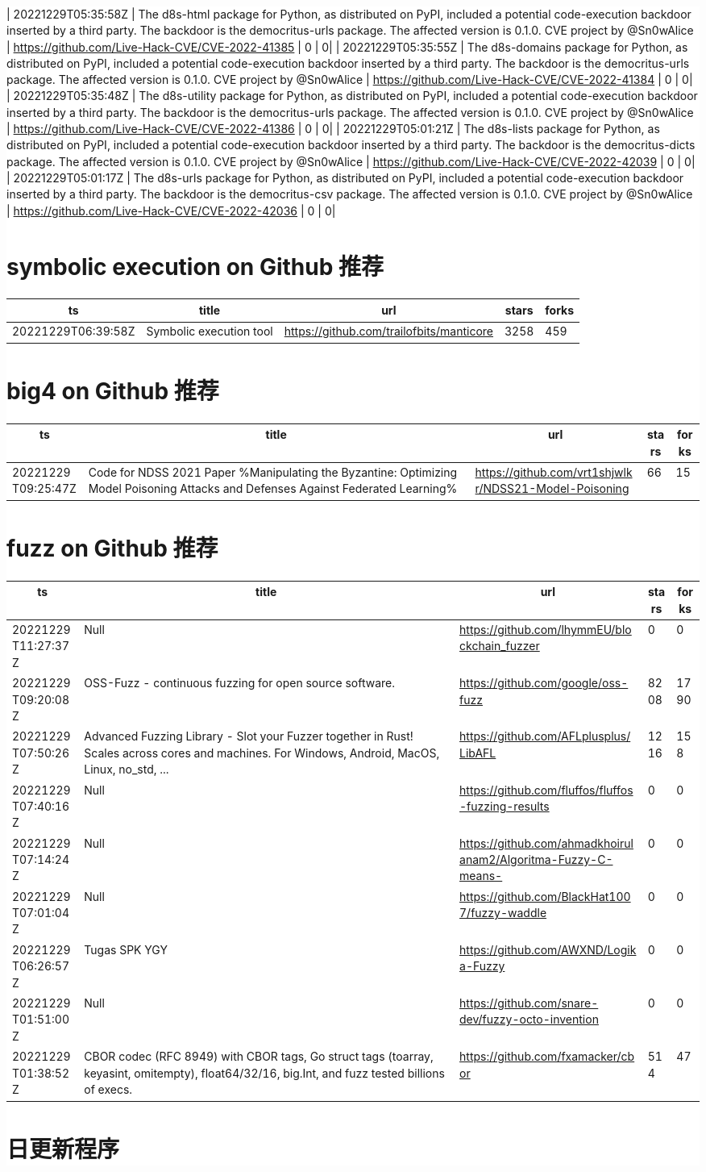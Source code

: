 | 20221229T05:35:58Z | The d8s-html package for Python, as distributed on PyPI, included a potential code-execution backdoor inserted by a third party. The backdoor is the democritus-urls package. The affected version is 0.1.0. CVE project by @Sn0wAlice | https://github.com/Live-Hack-CVE/CVE-2022-41385 | 0 | 0| 
| 20221229T05:35:55Z | The d8s-domains package for Python, as distributed on PyPI, included a potential code-execution backdoor inserted by a third party. The backdoor is the democritus-urls package. The affected version is 0.1.0. CVE project by @Sn0wAlice | https://github.com/Live-Hack-CVE/CVE-2022-41384 | 0 | 0| 
| 20221229T05:35:48Z | The d8s-utility package for Python, as distributed on PyPI, included a potential code-execution backdoor inserted by a third party. The backdoor is the democritus-urls package. The affected version is 0.1.0. CVE project by @Sn0wAlice | https://github.com/Live-Hack-CVE/CVE-2022-41386 | 0 | 0| 
| 20221229T05:01:21Z | The d8s-lists package for Python, as distributed on PyPI, included a potential code-execution backdoor inserted by a third party. The backdoor is the democritus-dicts package. The affected version is 0.1.0. CVE project by @Sn0wAlice | https://github.com/Live-Hack-CVE/CVE-2022-42039 | 0 | 0| 
| 20221229T05:01:17Z | The d8s-urls package for Python, as distributed on PyPI, included a potential code-execution backdoor inserted by a third party. The backdoor is the democritus-csv package. The affected version is 0.1.0. CVE project by @Sn0wAlice | https://github.com/Live-Hack-CVE/CVE-2022-42036 | 0 | 0| 


# symbolic execution on Github 推荐
| ts | title | url | stars | forks| 
| --- | --- | --- | --- | ---| 
| 20221229T06:39:58Z | Symbolic execution tool | https://github.com/trailofbits/manticore | 3258 | 459| 


# big4 on Github 推荐
| ts | title | url | stars | forks| 
| --- | --- | --- | --- | ---| 
| 20221229T09:25:47Z | Code for NDSS 2021 Paper %Manipulating the Byzantine: Optimizing Model Poisoning Attacks and Defenses Against Federated Learning% | https://github.com/vrt1shjwlkr/NDSS21-Model-Poisoning | 66 | 15| 


# fuzz on Github 推荐
| ts | title | url | stars | forks| 
| --- | --- | --- | --- | ---| 
| 20221229T11:27:37Z | Null | https://github.com/lhymmEU/blockchain_fuzzer | 0 | 0| 
| 20221229T09:20:08Z | OSS-Fuzz - continuous fuzzing for open source software. | https://github.com/google/oss-fuzz | 8208 | 1790| 
| 20221229T07:50:26Z | Advanced Fuzzing Library - Slot your Fuzzer together in Rust! Scales across cores and machines. For Windows, Android, MacOS, Linux, no_std, ... | https://github.com/AFLplusplus/LibAFL | 1216 | 158| 
| 20221229T07:40:16Z | Null | https://github.com/fluffos/fluffos-fuzzing-results | 0 | 0| 
| 20221229T07:14:24Z | Null | https://github.com/ahmadkhoirulanam2/Algoritma-Fuzzy-C-means- | 0 | 0| 
| 20221229T07:01:04Z | Null | https://github.com/BlackHat1007/fuzzy-waddle | 0 | 0| 
| 20221229T06:26:57Z | Tugas SPK YGY | https://github.com/AWXND/Logika-Fuzzy | 0 | 0| 
| 20221229T01:51:00Z | Null | https://github.com/snare-dev/fuzzy-octo-invention | 0 | 0| 
| 20221229T01:38:52Z | CBOR codec (RFC 8949) with CBOR tags, Go struct tags (toarray, keyasint, omitempty), float64/32/16, big.Int, and fuzz tested billions of execs.  | https://github.com/fxamacker/cbor | 514 | 47| 



# 日更新程序
